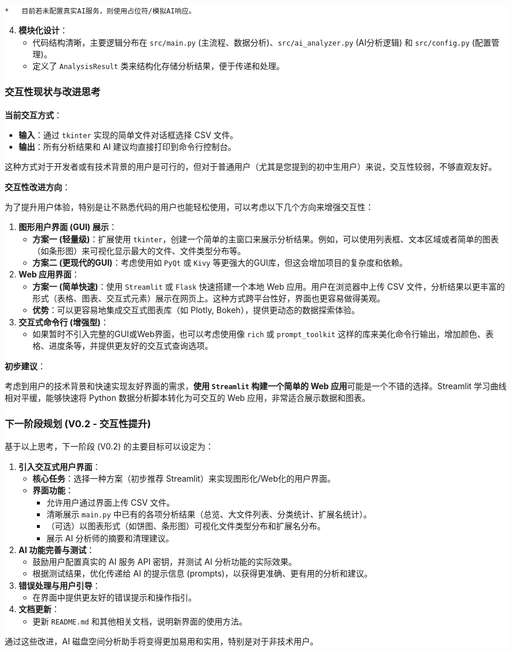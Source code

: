     *   目前若未配置真实AI服务，则使用占位符/模拟AI响应。
4.  **模块化设计**：
    *   代码结构清晰，主要逻辑分布在 `src/main.py` (主流程、数据分析)、`src/ai_analyzer.py` (AI分析逻辑) 和 `src/config.py` (配置管理)。
    *   定义了 `AnalysisResult` 类来结构化存储分析结果，便于传递和处理。

### 交互性现状与改进思考

**当前交互方式**：

*   **输入**：通过 `tkinter` 实现的简单文件对话框选择 CSV 文件。
*   **输出**：所有分析结果和 AI 建议均直接打印到命令行控制台。

这种方式对于开发者或有技术背景的用户是可行的，但对于普通用户（尤其是您提到的初中生用户）来说，交互性较弱，不够直观友好。

**交互性改进方向**：

为了提升用户体验，特别是让不熟悉代码的用户也能轻松使用，可以考虑以下几个方向来增强交互性：

1.  **图形用户界面 (GUI) 展示**：
    *   **方案一 (轻量级)**：扩展使用 `tkinter`，创建一个简单的主窗口来展示分析结果。例如，可以使用列表框、文本区域或者简单的图表（如条形图）来可视化显示最大的文件、文件类型分布等。
    *   **方案二 (更现代的GUI)**：考虑使用如 `PyQt` 或 `Kivy` 等更强大的GUI库，但这会增加项目的复杂度和依赖。
2.  **Web 应用界面**：
    *   **方案一 (简单快速)**：使用 `Streamlit` 或 `Flask` 快速搭建一个本地 Web 应用。用户在浏览器中上传 CSV 文件，分析结果以更丰富的形式（表格、图表、交互式元素）展示在网页上。这种方式跨平台性好，界面也更容易做得美观。
    *   **优势**：可以更容易地集成交互式图表库（如 Plotly, Bokeh），提供更动态的数据探索体验。
3.  **交互式命令行 (增强型)**：
    *   如果暂时不引入完整的GUI或Web界面，也可以考虑使用像 `rich` 或 `prompt_toolkit` 这样的库来美化命令行输出，增加颜色、表格、进度条等，并提供更友好的交互式查询选项。

**初步建议**：

考虑到用户的技术背景和快速实现友好界面的需求，**使用 `Streamlit` 构建一个简单的 Web 应用**可能是一个不错的选择。Streamlit 学习曲线相对平缓，能够快速将 Python 数据分析脚本转化为可交互的 Web 应用，非常适合展示数据和图表。

### 下一阶段规划 (V0.2 - 交互性提升)

基于以上思考，下一阶段 (V0.2) 的主要目标可以设定为：

1.  **引入交互式用户界面**：
    *   **核心任务**：选择一种方案（初步推荐 Streamlit）来实现图形化/Web化的用户界面。
    *   **界面功能**：
        *   允许用户通过界面上传 CSV 文件。
        *   清晰展示 `main.py` 中已有的各项分析结果（总览、大文件列表、分类统计、扩展名统计）。
        *   （可选）以图表形式（如饼图、条形图）可视化文件类型分布和扩展名分布。
        *   展示 AI 分析师的摘要和清理建议。
2.  **AI 功能完善与测试**：
    *   鼓励用户配置真实的 AI 服务 API 密钥，并测试 AI 分析功能的实际效果。
    *   根据测试结果，优化传递给 AI 的提示信息 (prompts)，以获得更准确、更有用的分析和建议。
3.  **错误处理与用户引导**：
    *   在界面中提供更友好的错误提示和操作指引。
4.  **文档更新**：
    *   更新 `README.md` 和其他相关文档，说明新界面的使用方法。

通过这些改进，AI 磁盘空间分析助手将变得更加易用和实用，特别是对于非技术用户。